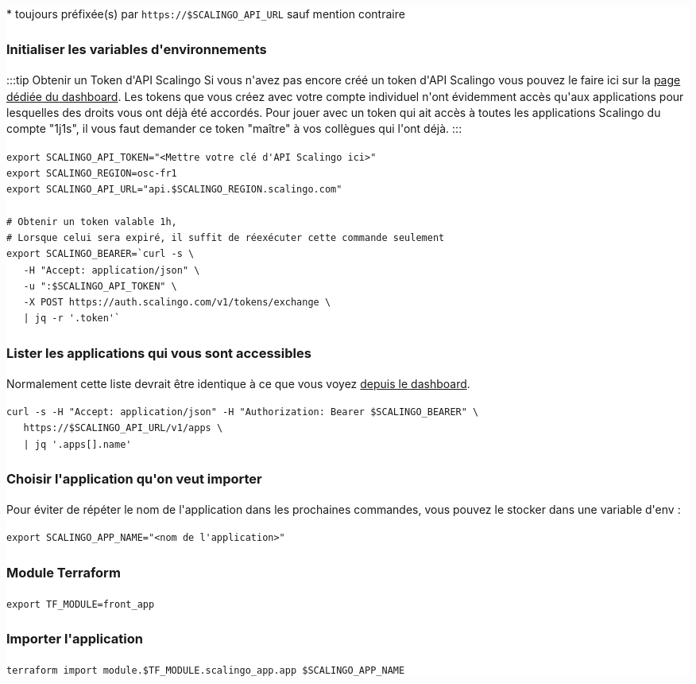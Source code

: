 \* toujours préfixée(s) par `https://$SCALINGO_API_URL` sauf mention contraire

### Initialiser les variables d'environnements

:::tip Obtenir un Token d'API Scalingo
Si vous n'avez pas encore créé un token d'API Scalingo vous pouvez le faire ici sur la [page dédiée du dashboard](https://dashboard.scalingo.com/account/tokens). Les tokens que vous créez avec votre compte individuel n'ont évidemment accès qu'aux applications pour lesquelles des droits vous ont déjà été accordés. Pour jouer avec un token qui ait accès à toutes les applications Scalingo du compte "1j1s", il vous faut demander ce token "maître" à vos collègues qui l'ont déjà.
:::

```shell
export SCALINGO_API_TOKEN="<Mettre votre clé d'API Scalingo ici>"
export SCALINGO_REGION=osc-fr1
export SCALINGO_API_URL="api.$SCALINGO_REGION.scalingo.com"

# Obtenir un token valable 1h,
# Lorsque celui sera expiré, il suffit de réexécuter cette commande seulement
export SCALINGO_BEARER=`curl -s \
   -H "Accept: application/json" \
   -u ":$SCALINGO_API_TOKEN" \
   -X POST https://auth.scalingo.com/v1/tokens/exchange \
   | jq -r '.token'`
```

### Lister les applications qui vous sont accessibles

Normalement cette liste devrait être identique à ce que vous voyez [depuis le dashboard](https://dashboard.scalingo.com/apps).

```shell
curl -s -H "Accept: application/json" -H "Authorization: Bearer $SCALINGO_BEARER" \
   https://$SCALINGO_API_URL/v1/apps \
   | jq '.apps[].name'
```

### Choisir l'application qu'on veut importer 

Pour éviter de répéter le nom de l'application dans les prochaines commandes, vous pouvez le stocker dans une variable d'env : 

```shell
export SCALINGO_APP_NAME="<nom de l'application>"
```

### Module Terraform

```shell
export TF_MODULE=front_app
```

### Importer l'application

```shell
terraform import module.$TF_MODULE.scalingo_app.app $SCALINGO_APP_NAME
```
